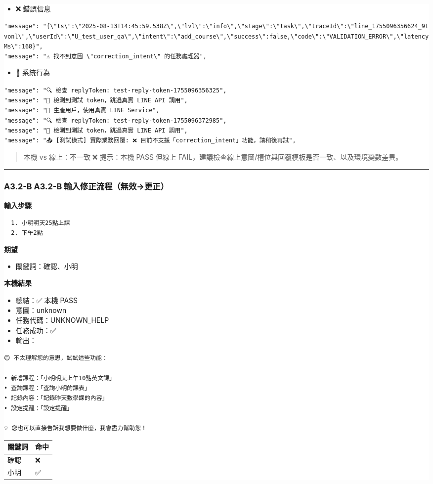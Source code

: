 - ❌ 錯誤信息

```
"message": "{\"ts\":\"2025-08-13T14:45:59.538Z\",\"lvl\":\"info\",\"stage\":\"task\",\"traceId\":\"line_1755096356624_9tvonl\",\"userId\":\"U_test_user_qa\",\"intent\":\"add_course\",\"success\":false,\"code\":\"VALIDATION_ERROR\",\"latencyMs\":168}",
"message": "⚠️ 找不到意圖 \"correction_intent\" 的任務處理器",
```

- 🔧 系統行為

```
"message": "🔍 檢查 replyToken: test-reply-token-1755096356325",
"message": "🧪 檢測到測試 token，跳過真實 LINE API 調用",
"message": "🚀 生產用戶，使用真實 LINE Service",
"message": "🔍 檢查 replyToken: test-reply-token-1755096372985",
"message": "🧪 檢測到測試 token，跳過真實 LINE API 調用",
"message": "📤 [測試模式] 實際業務回覆: ❌ 目前不支援「correction_intent」功能，請稍後再試",
```

> 本機 vs 線上：不一致 ❌
> 提示：本機 PASS 但線上 FAIL，建議檢查線上意圖/槽位與回覆模板是否一致、以及環境變數差異。

---

### A3.2-B A3.2-B 輸入修正流程（無效→更正）

**輸入步驟**

```
  1. 小明明天25點上課
  2. 下午2點
```

**期望**

- 關鍵詞：確認、小明

**本機結果**

- 總結：✅ 本機 PASS
- 意圖：unknown
- 任務代碼：UNKNOWN_HELP
- 任務成功：✅
- 輸出：

```
😊 不太理解您的意思，試試這些功能：

• 新增課程：「小明明天上午10點英文課」
• 查詢課程：「查詢小明的課表」  
• 記錄內容：「記錄昨天數學課的內容」
• 設定提醒：「設定提醒」

💡 您也可以直接告訴我想要做什麼，我會盡力幫助您！
```

| 關鍵詞 | 命中 |
| --- | --- |
| 確認 | ❌ |
| 小明 | ✅ |
